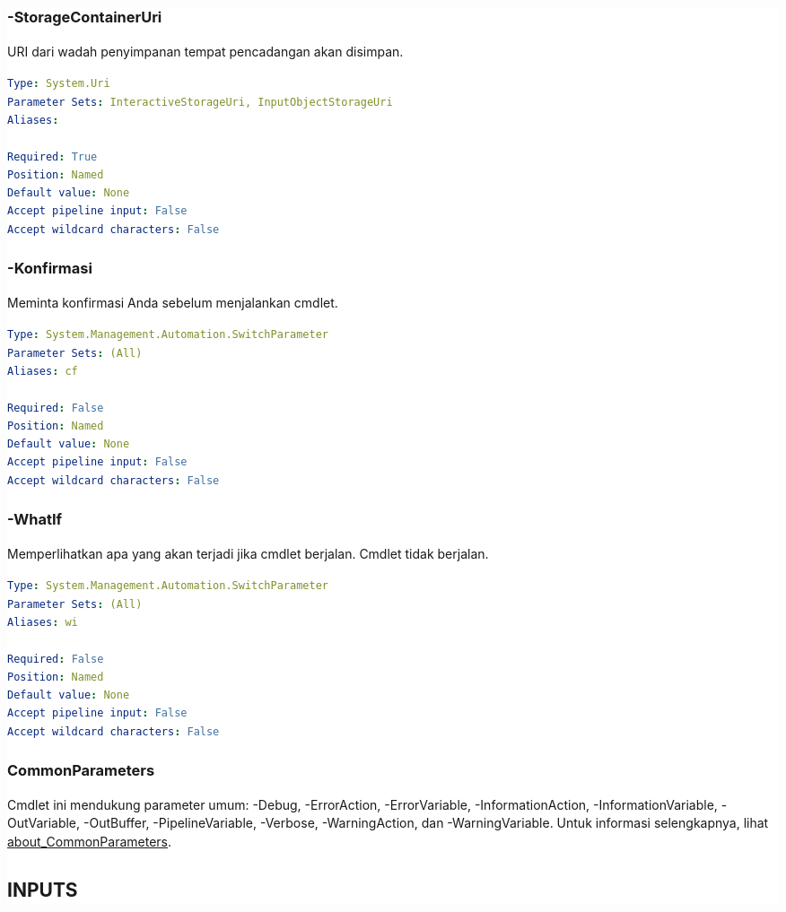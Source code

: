 ### -StorageContainerUri
URI dari wadah penyimpanan tempat pencadangan akan disimpan.

```yaml
Type: System.Uri
Parameter Sets: InteractiveStorageUri, InputObjectStorageUri
Aliases:

Required: True
Position: Named
Default value: None
Accept pipeline input: False
Accept wildcard characters: False
```

### -Konfirmasi
Meminta konfirmasi Anda sebelum menjalankan cmdlet.

```yaml
Type: System.Management.Automation.SwitchParameter
Parameter Sets: (All)
Aliases: cf

Required: False
Position: Named
Default value: None
Accept pipeline input: False
Accept wildcard characters: False
```

### -WhatIf
Memperlihatkan apa yang akan terjadi jika cmdlet berjalan.
Cmdlet tidak berjalan.

```yaml
Type: System.Management.Automation.SwitchParameter
Parameter Sets: (All)
Aliases: wi

Required: False
Position: Named
Default value: None
Accept pipeline input: False
Accept wildcard characters: False
```

### CommonParameters
Cmdlet ini mendukung parameter umum: -Debug, -ErrorAction, -ErrorVariable, -InformationAction, -InformationVariable, -OutVariable, -OutBuffer, -PipelineVariable, -Verbose, -WarningAction, dan -WarningVariable. Untuk informasi selengkapnya, lihat [about_CommonParameters](http://go.microsoft.com/fwlink/?LinkID=113216).

## INPUTS
